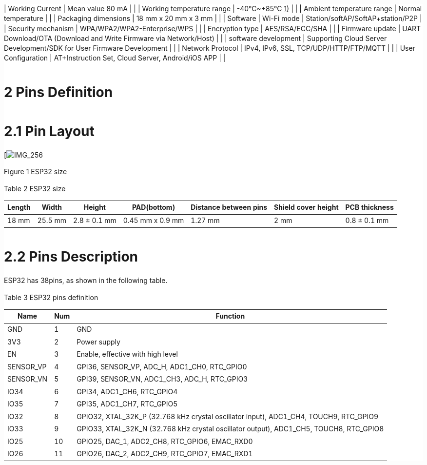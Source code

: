 | Working  Current                                             | Mean value 80 mA                                             |                                                              |
| Working  temperature range                                   | -40°C~+85°C [1)](http://wiki.ai-thinker.com/esp32/spec/esp32s?do=#fn__1) |                                                              |
| Ambient  temperature range                                   | Normal  temperature                                          |                                                              |
| Packaging  dimensions                                        | 18  mm x 20 mm x 3 mm                                        |                                                              |
| Software                                                     | Wi-Fi mode                                                   | Station/softAP/SoftAP+station/P2P                            |
| Security  mechanism                                          | WPA/WPA2/WPA2-Enterprise/WPS                                 |                                                              |
| Encryption  type                                             | AES/RSA/ECC/SHA                                              |                                                              |
| Firmware  update                                             | UART  Download/OTA (Download and Write Firmware via Network/Host) |                                                              |
| software  development                                        | Supporting  Cloud Server Development/SDK for User Firmware Development |                                                              |
| Network  Protocol                                            | IPv4,  IPv6, SSL, TCP/UDP/HTTP/FTP/MQTT                      |                                                              |
| User  Configuration                                          | AT+Instruction  Set, Cloud Server, Android/iOS APP           |                                                              |

# 2 Pins Definition

# 2.1 Pin Layout

[![IMG_256](https://github.com/SmartArduino/document/raw/master/docs/ESPSeries/ESP32/ESP32/clip_image004-1588150999532.gif)

Figure 1 ESP32 size

Table 2 ESP32 size

| Length | Width    | Height        | PAD(bottom)       | Distance between pins | Shield cover height | PCB thickness |
| ------ | -------- | ------------- | ----------------- | --------------------- | ------------------- | ------------- |
| 18  mm | 25.5  mm | 2.8  ± 0.1 mm | 0.45  mm x 0.9 mm | 1.27  mm              | 2 mm                | 0.8  ± 0.1 mm |

 

# 2.2 Pins Description

ESP32 has 38pins, as shown in the following table.

Table 3 ESP32 pins definition

| Name      | Num  | Function                                                     |
| --------- | ---- | ------------------------------------------------------------ |
| GND       | 1    | GND                                                          |
| 3V3       | 2    | Power supply                                                 |
| EN        | 3    | Enable, effective with high level                            |
| SENSOR_VP | 4    | GPI36,  SENSOR_VP, ADC_H, ADC1_CH0, RTC_GPIO0                |
| SENSOR_VN | 5    | GPI39,  SENSOR_VN, ADC1_CH3, ADC_H, RTC_GPIO3                |
| IO34      | 6    | GPI34,  ADC1_CH6, RTC_GPIO4                                  |
| IO35      | 7    | GPI35,  ADC1_CH7, RTC_GPIO5                                  |
| IO32      | 8    | GPIO32,  XTAL_32K_P (32.768 kHz crystal oscillator input), ADC1_CH4, TOUCH9, RTC_GPIO9 |
| IO33      | 9    | GPIO33,  XTAL_32K_N (32.768 kHz crystal oscillator output), ADC1_CH5, TOUCH8,  RTC_GPIO8 |
| IO25      | 10   | GPIO25,  DAC_1, ADC2_CH8, RTC_GPIO6, EMAC_RXD0               |
| IO26      | 11   | GPIO26,  DAC_2, ADC2_CH9, RTC_GPIO7, EMAC_RXD1               |